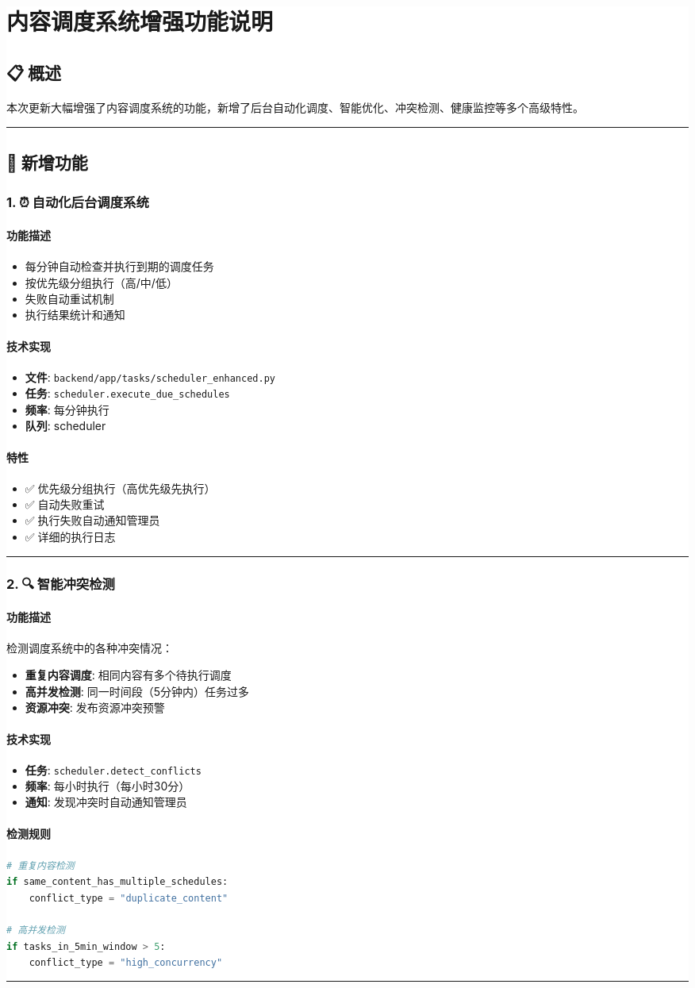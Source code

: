 # 内容调度系统增强功能说明

## 📋 概述

本次更新大幅增强了内容调度系统的功能，新增了后台自动化调度、智能优化、冲突检测、健康监控等多个高级特性。

---

## 🎯 新增功能

### 1. ⏰ **自动化后台调度系统**

#### 功能描述
- 每分钟自动检查并执行到期的调度任务
- 按优先级分组执行（高/中/低）
- 失败自动重试机制
- 执行结果统计和通知

#### 技术实现
- **文件**: `backend/app/tasks/scheduler_enhanced.py`
- **任务**: `scheduler.execute_due_schedules`
- **频率**: 每分钟执行
- **队列**: scheduler

#### 特性
- ✅ 优先级分组执行（高优先级先执行）
- ✅ 自动失败重试
- ✅ 执行失败自动通知管理员
- ✅ 详细的执行日志

---

### 2. 🔍 **智能冲突检测**

#### 功能描述
检测调度系统中的各种冲突情况：
- **重复内容调度**: 相同内容有多个待执行调度
- **高并发检测**: 同一时间段（5分钟内）任务过多
- **资源冲突**: 发布资源冲突预警

#### 技术实现
- **任务**: `scheduler.detect_conflicts`
- **频率**: 每小时执行（每小时30分）
- **通知**: 发现冲突时自动通知管理员

#### 检测规则
```python
# 重复内容检测
if same_content_has_multiple_schedules:
    conflict_type = "duplicate_content"

# 高并发检测
if tasks_in_5min_window > 5:
    conflict_type = "high_concurrency"
```

---